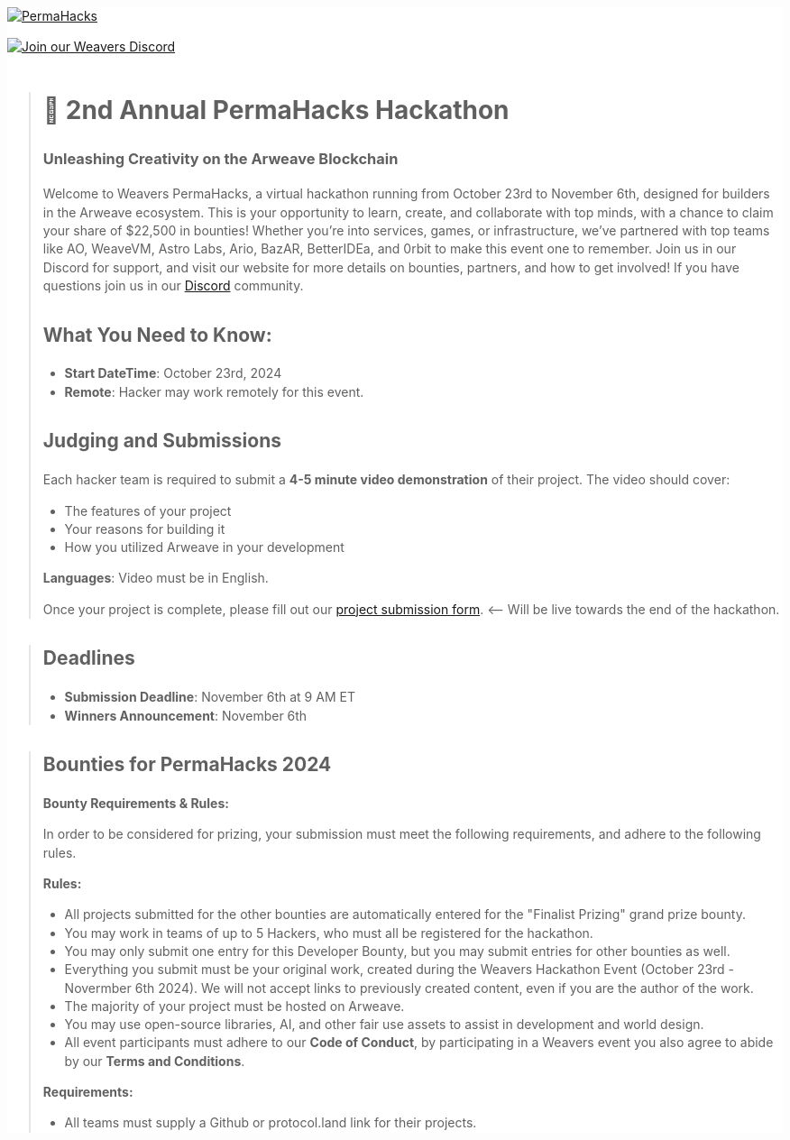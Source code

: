 [![PermaHacks](https://arweave.net/SDFusScDqR_gLc5fNbjxS7A29kDSbuj7ITwyn4nvugc)](#)

[![Join our Weavers Discord](https://arweave.net/osw8PJbK1J6clwOj41SHasp_IIdigSPYEuBc9AgSgRM)](https://discord.gg/gvZTg53zuJ)

> # 📢 2nd Annual PermaHacks Hackathon #
> ### Unleashing Creativity on the Arweave Blockchain ###
>
> Welcome to Weavers PermaHacks, a virtual hackathon running from October 23rd to November 6th, designed for builders in the Arweave ecosystem. This is your opportunity to learn, create, and collaborate with top minds, with a chance to claim your share of $22,500 in bounties! Whether you’re into services, games, or infrastructure, we’ve partnered with top teams like AO, WeaveVM, Astro Labs, Ario, BazAR, BetterIDEa, and 0rbit to make this event one to remember. Join us in our Discord for support, and visit our website for more details on bounties, partners, and how to get involved! 
> If you have questions join us in our [Discord](https://discord.gg/gvZTg53zuJ) community.
>
> ## What You Need to Know:
>
> - **Start DateTime**: October 23rd, 2024
> - **Remote**: Hacker may work remotely for this event.
>
> ## Judging and Submissions
>
> Each hacker team is required to submit a **4-5 minute video demonstration** of their project. The video should cover:
>
> - The features of your project
> - Your reasons for building it
> - How you utilized Arweave in your development
>
> **Languages**: Video must be in English.
>
> Once your project is complete, please fill out our [project submission form](https://y2kodq8uua3.typeform.com/PermaSubmit2024). <-- Will be live towards the end of the hackathon. 

> ## Deadlines
>
> - **Submission Deadline**: November 6th at 9 AM ET
> - **Winners Announcement**: November 6th

> ## Bounties for PermaHacks 2024 ##
> **Bounty Requirements & Rules:**
> 
> In order to be considered for prizing, your submission must  meet the following requirements, and adhere to the following  rules.
> 
> **Rules:**
> 
> - All projects submitted for the other bounties are  automatically entered for the "Finalist Prizing" grand prize bounty.
> - You may work in teams of up to 5 Hackers, who must all be registered for the hackathon.
> - You may only submit one entry for this Developer Bounty, but you may submit entries for other bounties as well.
> - Everything you submit must be your original work, created  during the Weavers Hackathon Event (October 23rd - Novermber  6th 2024). We will not accept links to previously created content, even if you are the author of the work.
> - The majority of your project must be hosted on Arweave.
> - You may use open-source libraries, AI, and other fair use assets to assist in development and world design.
> - All event participants must adhere to our **Code of Conduct**, by participating in a Weavers event you also agree to abide by our **Terms and Conditions**.
> 
> **Requirements:**
> 
> - All teams must supply a Github or protocol.land link for their projects.